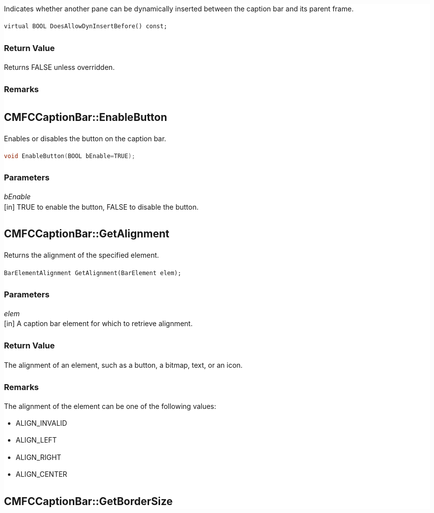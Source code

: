 Indicates whether another pane can be dynamically inserted between the caption bar and its parent frame.

```
virtual BOOL DoesAllowDynInsertBefore() const;
```

### Return Value

Returns FALSE unless overridden.

### Remarks

## <a name="enablebutton"></a> CMFCCaptionBar::EnableButton

Enables or disables the button on the caption bar.

```cpp
void EnableButton(BOOL bEnable=TRUE);
```

### Parameters

*bEnable*<br/>
[in] TRUE to enable the button, FALSE to disable the button.

## <a name="getalignment"></a> CMFCCaptionBar::GetAlignment

Returns the alignment of the specified element.

```
BarElementAlignment GetAlignment(BarElement elem);
```

### Parameters

*elem*<br/>
[in] A caption bar element for which to retrieve alignment.

### Return Value

The alignment of an element, such as a button, a bitmap, text, or an icon.

### Remarks

The alignment of the element can be one of the following values:

- ALIGN_INVALID

- ALIGN_LEFT

- ALIGN_RIGHT

- ALIGN_CENTER

## <a name="getbordersize"></a> CMFCCaptionBar::GetBorderSize
